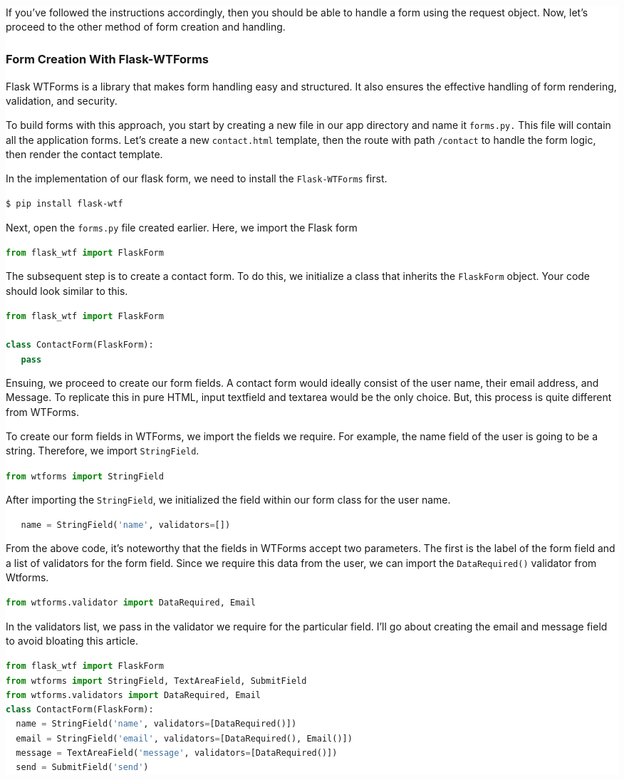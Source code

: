 If you’ve followed the instructions accordingly, then you should be able to handle a form using the request object. Now, let’s proceed to the other method of form creation and handling.

### Form Creation With Flask-WTForms
Flask WTForms is a library that makes form handling easy and structured. It also ensures the effective handling of form rendering, validation, and security.

To build forms with this approach, you start by creating a new file in our app directory and name it `forms.py.` This file will contain all the application forms. Let’s create a new `contact.html` template, then the route with path `/contact` to handle the form logic, then render the contact template.

In the implementation of our flask form, we need to install the `Flask-WTForms` first. 

```bash
$ pip install flask-wtf
```
Next, open the `forms.py` file created earlier. Here, we import the Flask form
```Python
from flask_wtf import FlaskForm
```
The subsequent step is to create a contact form. To do this, we initialize a class that inherits the `FlaskForm` object. Your code should look similar to this.
```Python
from flask_wtf import FlaskForm
 
class ContactForm(FlaskForm):
   pass

```
Ensuing, we proceed to create our form fields. A contact form would ideally consist of the user name, their email address, and Message. To replicate this in pure HTML, input textfield and textarea would be the only choice. But, this process is quite different from WTForms.

To create our form fields in WTForms, we import the fields we require. For example, the name field of the user is going to be a string. Therefore, we import `StringField`.

```Python
from wtforms import StringField
```
After importing the `StringField`, we initialized the field within our form class for the user name.

```Python
   name = StringField('name', validators=[])
```
From the above code, it’s noteworthy that the fields in WTForms accept two parameters. The first is the label of the form field and a list of validators for the form field. Since we require this data from the user, we can import the `DataRequired()` validator from Wtforms.

```Python
from wtforms.validator import DataRequired, Email
```
In the validators list, we pass in the validator we require for the particular field. I’ll go about creating the email and message field to avoid bloating this article. 

```Python
from flask_wtf import FlaskForm
from wtforms import StringField, TextAreaField, SubmitField
from wtforms.validators import DataRequired, Email
class ContactForm(FlaskForm):
  name = StringField('name', validators=[DataRequired()])
  email = StringField('email', validators=[DataRequired(), Email()])
  message = TextAreaField('message', validators=[DataRequired()])
  send = SubmitField('send')
```
